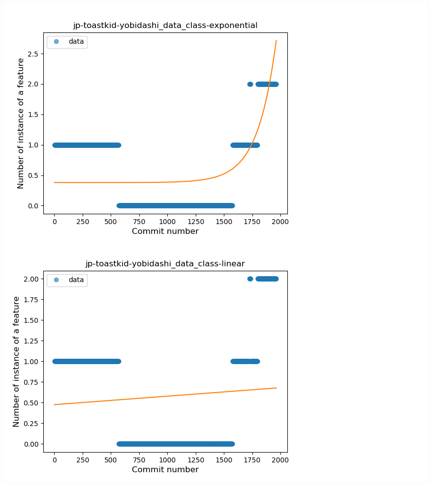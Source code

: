 ![jp-toastkid-yobidashi T4](../plots/jp-toastkid-yobidashi_data_class_T4.png)
![jp-toastkid-yobidashi T1](../plots/jp-toastkid-yobidashi_data_class_T1.png)